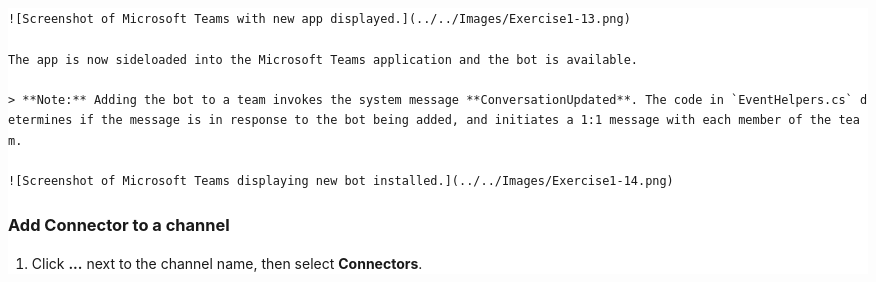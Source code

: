     ![Screenshot of Microsoft Teams with new app displayed.](../../Images/Exercise1-13.png)

    The app is now sideloaded into the Microsoft Teams application and the bot is available.

    > **Note:** Adding the bot to a team invokes the system message **ConversationUpdated**. The code in `EventHelpers.cs` determines if the message is in response to the bot being added, and initiates a 1:1 message with each member of the team.

    ![Screenshot of Microsoft Teams displaying new bot installed.](../../Images/Exercise1-14.png)

### Add Connector to a channel

1. Click **...** next to the channel name, then select **Connectors**.
